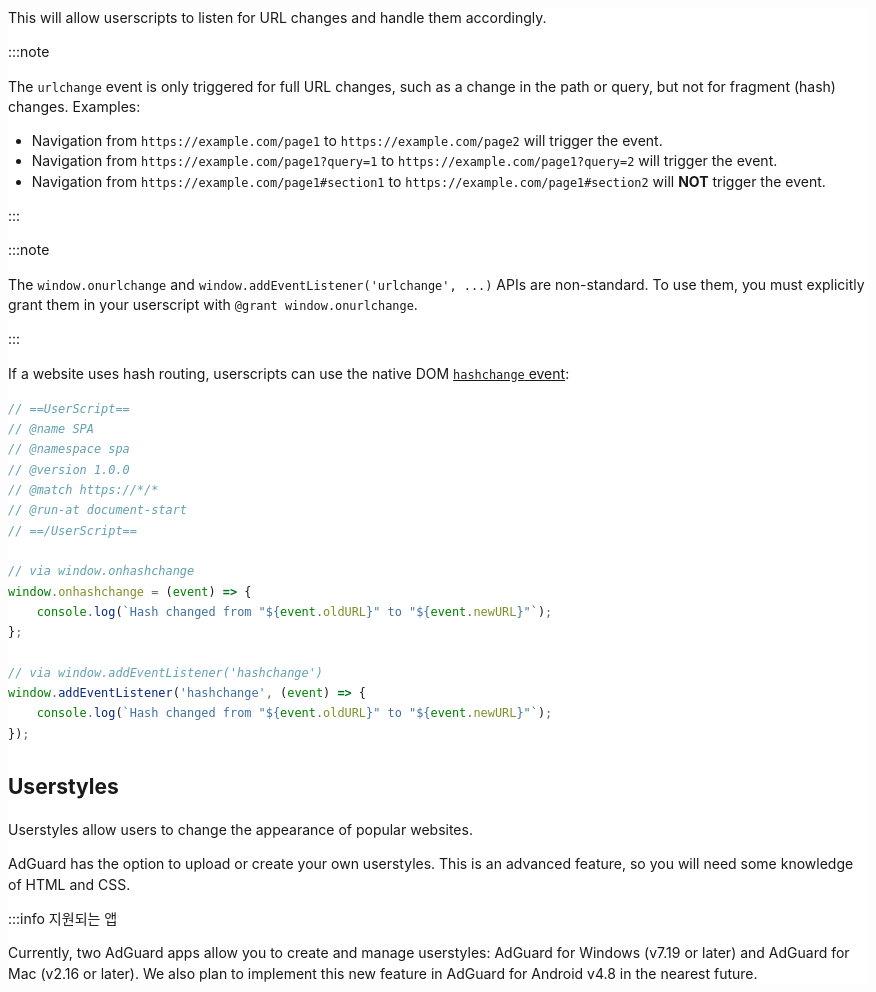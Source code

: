 This will allow userscripts to listen for URL changes and handle them accordingly.

:::note

The `urlchange` event is only triggered for full URL changes, such as a change in the path or query, but not for fragment (hash) changes.
Examples:

- Navigation from `https://example.com/page1` to `https://example.com/page2` will trigger the event.
- Navigation from `https://example.com/page1?query=1` to `https://example.com/page1?query=2` will trigger the event.
- Navigation from `https://example.com/page1#section1` to `https://example.com/page1#section2` will **NOT** trigger the event.

:::

:::note

The `window.onurlchange` and `window.addEventListener('urlchange', ...)` APIs are non-standard. To use them, you must explicitly grant them in your userscript with `@grant window.onurlchange`.

:::

If a website uses hash routing, userscripts can use the native DOM [`hashchange` event](https://developer.mozilla.org/en-US/docs/Web/API/Window/hashchange_event):

```javascript
// ==UserScript==
// @name SPA
// @namespace spa
// @version 1.0.0
// @match https://*/*
// @run-at document-start
// ==/UserScript==

// via window.onhashchange
window.onhashchange = (event) => {
    console.log(`Hash changed from "${event.oldURL}" to "${event.newURL}"`);
};

// via window.addEventListener('hashchange')
window.addEventListener('hashchange', (event) => {
    console.log(`Hash changed from "${event.oldURL}" to "${event.newURL}"`);
});
```

## Userstyles

Userstyles allow users to change the appearance of popular websites.

AdGuard has the option to upload or create your own userstyles. This is an advanced feature, so you will need some knowledge of HTML and CSS.

:::info 지원되는 앱

Currently, two AdGuard apps allow you to create and manage userstyles: AdGuard for Windows (v7.19 or later) and AdGuard for Mac (v2.16 or later). We also plan to implement this new feature in AdGuard for Android v4.8 in the nearest future.
